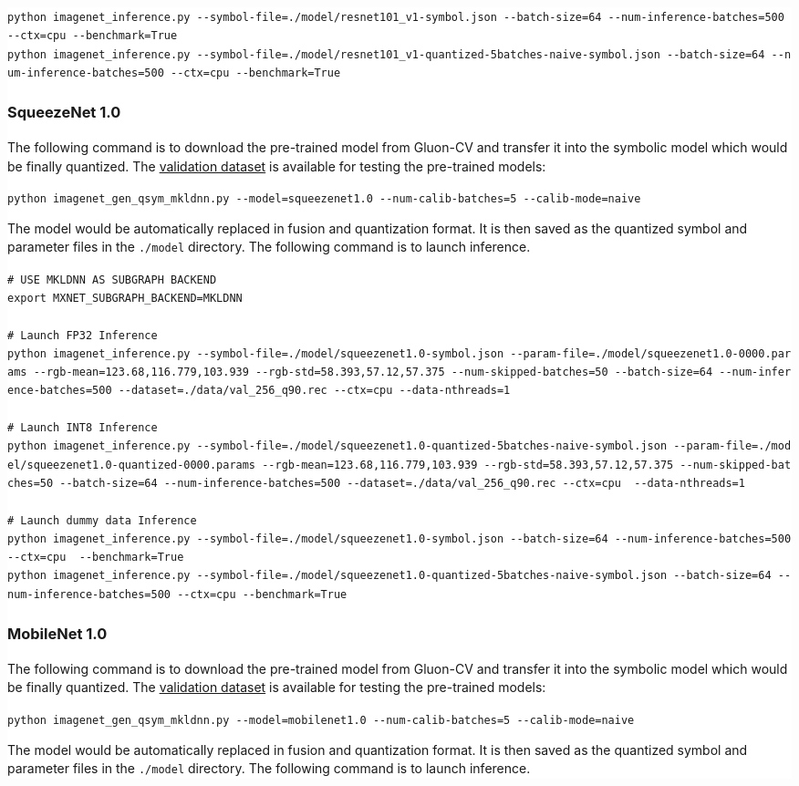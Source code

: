 ```
python imagenet_inference.py --symbol-file=./model/resnet101_v1-symbol.json --batch-size=64 --num-inference-batches=500 --ctx=cpu --benchmark=True
python imagenet_inference.py --symbol-file=./model/resnet101_v1-quantized-5batches-naive-symbol.json --batch-size=64 --num-inference-batches=500 --ctx=cpu --benchmark=True
```

<h3 id='5'>SqueezeNet 1.0</h3>

The following command is to download the pre-trained model from Gluon-CV and transfer it into the symbolic model which would be finally quantized. The [validation dataset](http://data.mxnet.io/data/val_256_q90.rec) is available for testing the pre-trained models:

```
python imagenet_gen_qsym_mkldnn.py --model=squeezenet1.0 --num-calib-batches=5 --calib-mode=naive
```
The model would be automatically replaced in fusion and quantization format. It is then saved as the quantized symbol and parameter files in the `./model` directory. The following command is to launch inference.

```
# USE MKLDNN AS SUBGRAPH BACKEND
export MXNET_SUBGRAPH_BACKEND=MKLDNN

# Launch FP32 Inference
python imagenet_inference.py --symbol-file=./model/squeezenet1.0-symbol.json --param-file=./model/squeezenet1.0-0000.params --rgb-mean=123.68,116.779,103.939 --rgb-std=58.393,57.12,57.375 --num-skipped-batches=50 --batch-size=64 --num-inference-batches=500 --dataset=./data/val_256_q90.rec --ctx=cpu --data-nthreads=1

# Launch INT8 Inference
python imagenet_inference.py --symbol-file=./model/squeezenet1.0-quantized-5batches-naive-symbol.json --param-file=./model/squeezenet1.0-quantized-0000.params --rgb-mean=123.68,116.779,103.939 --rgb-std=58.393,57.12,57.375 --num-skipped-batches=50 --batch-size=64 --num-inference-batches=500 --dataset=./data/val_256_q90.rec --ctx=cpu  --data-nthreads=1

# Launch dummy data Inference
python imagenet_inference.py --symbol-file=./model/squeezenet1.0-symbol.json --batch-size=64 --num-inference-batches=500 --ctx=cpu  --benchmark=True
python imagenet_inference.py --symbol-file=./model/squeezenet1.0-quantized-5batches-naive-symbol.json --batch-size=64 --num-inference-batches=500 --ctx=cpu --benchmark=True
```

<h3 id='6'>MobileNet 1.0</h3>

The following command is to download the pre-trained model from Gluon-CV and transfer it into the symbolic model which would be finally quantized. The [validation dataset](http://data.mxnet.io/data/val_256_q90.rec) is available for testing the pre-trained models:

```
python imagenet_gen_qsym_mkldnn.py --model=mobilenet1.0 --num-calib-batches=5 --calib-mode=naive
```
The model would be automatically replaced in fusion and quantization format. It is then saved as the quantized symbol and parameter files in the `./model` directory. The following command is to launch inference.
